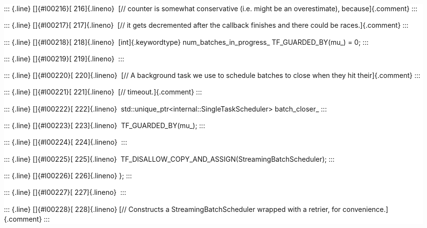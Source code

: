 ::: {.line}
[]{#l00216}[ 216]{.lineno}  [// counter is somewhat conservative (i.e.
might be an overestimate), because]{.comment}
:::

::: {.line}
[]{#l00217}[ 217]{.lineno}  [// it gets decremented after the callback
finishes and there could be races.]{.comment}
:::

::: {.line}
[]{#l00218}[ 218]{.lineno}  [int]{.keywordtype}
num\_batches\_in\_progress\_ TF\_GUARDED\_BY(mu\_) = 0;
:::

::: {.line}
[]{#l00219}[ 219]{.lineno} 
:::

::: {.line}
[]{#l00220}[ 220]{.lineno}  [// A background task we use to schedule
batches to close when they hit their]{.comment}
:::

::: {.line}
[]{#l00221}[ 221]{.lineno}  [// timeout.]{.comment}
:::

::: {.line}
[]{#l00222}[ 222]{.lineno} 
std::unique\_ptr\<internal::SingleTaskScheduler\> batch\_closer\_
:::

::: {.line}
[]{#l00223}[ 223]{.lineno}  TF\_GUARDED\_BY(mu\_);
:::

::: {.line}
[]{#l00224}[ 224]{.lineno} 
:::

::: {.line}
[]{#l00225}[ 225]{.lineno} 
TF\_DISALLOW\_COPY\_AND\_ASSIGN(StreamingBatchScheduler);
:::

::: {.line}
[]{#l00226}[ 226]{.lineno} };
:::

::: {.line}
[]{#l00227}[ 227]{.lineno} 
:::

::: {.line}
[]{#l00228}[ 228]{.lineno} [// Constructs a StreamingBatchScheduler
wrapped with a retrier, for convenience.]{.comment}
:::
